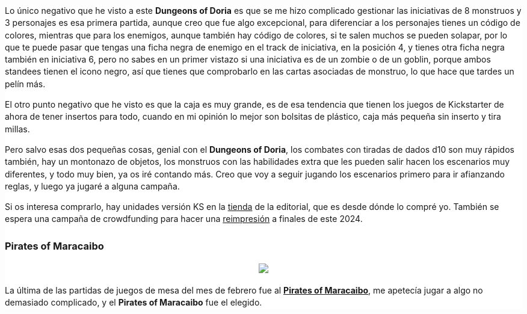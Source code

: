 Lo único negativo que he visto a este **Dungeons of Doria** es que se me hizo
complicado gestionar las iniciativas de 8 monstruos y 3 personajes es esa
primera partida, aunque creo que fue algo excepcional, para diferenciar a los
personajes tienes un código de colores, mientras que para los enemigos, aunque
también hay código de colores, si te salen muchos se pueden solapar, por lo que
te puede pasar que tengas una ficha negra de enemigo en el track de iniciativa,
en la posición 4, y tienes otra ficha negra también en iniciativa 6, pero no
sabes en un primer vistazo si una iniciativa es de un zombie o de un goblin,
porque ambos standees tienen el icono negro, así que tienes que comprobarlo en
las cartas asociadas de monstruo, lo que hace que tardes un pelín más.

El otro punto negativo que he
visto es que la caja es muy grande, es de esa tendencia que tienen los juegos
de Kickstarter de ahora de tener insertos para todo, cuando en mi opinión lo
mejor son bolsitas de plástico, caja más pequeña sin inserto y tira millas.

Pero salvo esas dos pequeñas cosas, genial con el **Dungeons of Doria**, los
combates con tiradas de dados d10 son muy rápidos también, hay un montonazo de
objetos, los monstruos con las habilidades extra que les pueden salir hacen los
escenarios muy diferentes, y todo muy bien, ya os iré contando más. Creo que
voy a seguir jugando los escenarios primero para ir afianzando reglas, y luego
ya jugaré a alguna campaña.

Si os interesa comprarlo, hay unidades versión KS en la
[tienda](https://www.dungeonsofdoria.de/content/shop.php?ref=mazmorreoensolitario)
de la editorial, que es desde dónde lo compré yo. También se espera una campaña
de crowdfunding para hacer una
[reimpresión](https://boardgamegeek.com/thread/3225072/article/43606559#43606559)
a finales de este 2024. 

### Pirates of Maracaibo

<p align="center">
<img height="450"
src="https://cf.geekdo-images.com/PIEVl_wd2gjdrVT0g-3-LA__imagepage/img/XIn6dclTM4V0RKAQhzgt1Qn3mLI=/fit-in/900x600/filters:no_upscale():strip_icc()/pic7662818.jpg"></p>

La última de las partidas de juegos de mesa del mes de febrero fue al **[Pirates of
Maracaibo](https://boardgamegeek.com/boardgame/397385/pirates-maracaibo)**, me
apetecía jugar a algo no demasiado complicado, y el **Pirates of Maracaibo**
fue el elegido.

<div align="center">